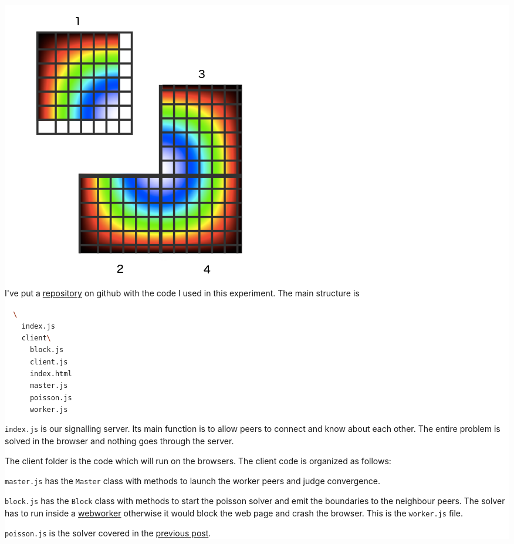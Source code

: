 ![Domain Split](assets/img/webrtc/domain-split.png "Domain Split")

I've put a [repository](https://github.com/fjsousa/poisson-rtc) on github with the code I used in this experiment. The main structure is

```bash
  \
    index.js
    client\
      block.js
      client.js
      index.html
      master.js
      poisson.js
      worker.js

```
`index.js` is our signalling server. Its main function is to allow peers to connect and know about each other. The entire problem is solved in the browser and nothing goes through the server.

The client folder is the code which will run on the browsers. The client code is organized as follows:

`master.js` has the `Master` class with methods to launch the worker peers and judge convergence.

`block.js` has the `Block` class with methods to start the poisson solver and emit the boundaries to the neighbour peers. The solver has to run inside a [webworker](https://developer.mozilla.org/en-US/docs/Web/API/Web_Workers_API/basic_usage) otherwise it would block the web page and crash the browser. This is the `worker.js` file.

`poisson.js` is the solver covered in the [previous post](/webrtc-part1.html).
